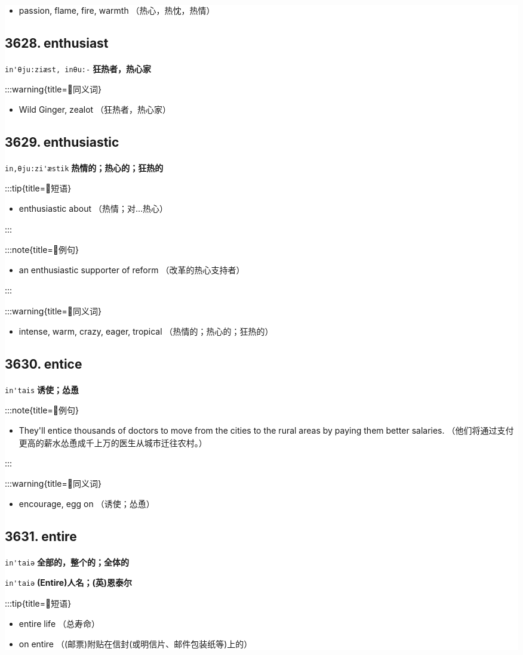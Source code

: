 - passion, flame, fire, warmth （热心，热忱，热情）


## 3628. enthusiast

`in'θju:ziæst, inθu:-`  **狂热者，热心家**

:::warning{title=🤔同义词}

- Wild Ginger, zealot （狂热者，热心家）


## 3629. enthusiastic

`in,θju:zi'æstik`  **热情的；热心的；狂热的**

:::tip{title=🤩短语}

- enthusiastic about （热情；对…热心）

:::

:::note{title=🎤例句}

- an enthusiastic supporter of reform （改革的热心支持者）

:::

:::warning{title=🤔同义词}

- intense, warm, crazy, eager, tropical （热情的；热心的；狂热的）


## 3630. entice

`in'tais`  **诱使；怂恿**

:::note{title=🎤例句}

- They'll entice thousands of doctors to move from the cities to the rural areas by paying them better salaries. （他们将通过支付更高的薪水怂恿成千上万的医生从城市迁往农村。）

:::

:::warning{title=🤔同义词}

- encourage, egg on （诱使；怂恿）


## 3631. entire

`in'taiə`  **全部的，整个的；全体的**

`in'taiə`  **(Entire)人名；(英)恩泰尔**

:::tip{title=🤩短语}

- entire life （总寿命）

- on entire （(邮票)附贴在信封(或明信片、邮件包装纸等)上的）
